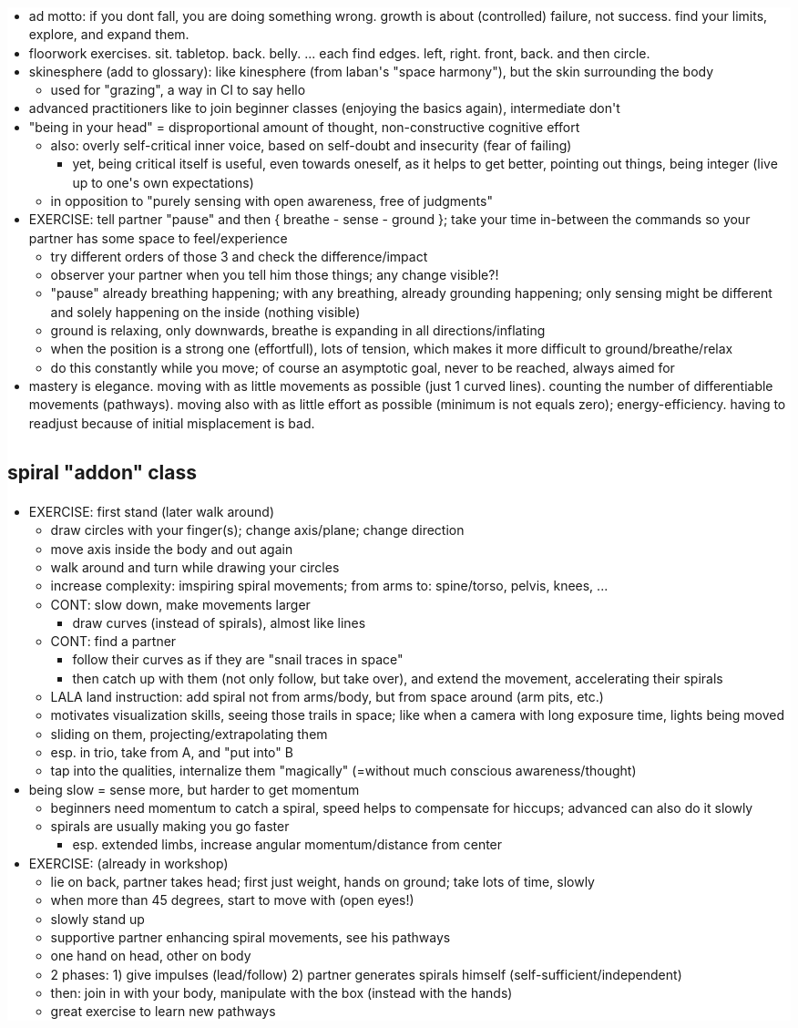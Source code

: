 * ad motto: if you dont fall, you are doing something wrong. growth is about (controlled) failure, not success. find your limits, explore, and expand them.
* floorwork exercises. sit. tabletop. back. belly. ... each find edges. left, right. front, back. and then circle.
* skinesphere (add to glossary): like kinesphere (from laban's "space harmony"), but the skin surrounding the body
  * used for "grazing", a way in CI to say hello
* advanced practitioners like to join beginner classes (enjoying the basics again), intermediate don't
* "being in your head" = disproportional amount of thought, non-constructive cognitive effort
  * also: overly self-critical inner voice, based on self-doubt and insecurity (fear of failing)
    * yet, being critical itself is useful, even towards oneself, as it helps to get better, pointing out things, being integer (live up to one's own expectations)
  * in opposition to "purely sensing with open awareness, free of judgments"
* EXERCISE: tell partner "pause" and then { breathe - sense - ground }; take your time in-between the commands so your partner has some space to feel/experience
  * try different orders of those 3 and check the difference/impact
  * observer your partner when you tell him those things; any change visible?!
  * "pause" already breathing happening; with any breathing, already grounding happening; only sensing might be different and solely happening on the inside (nothing visible)
  * ground is relaxing, only downwards, breathe is expanding in all directions/inflating
  * when the position is a strong one (effortfull), lots of tension, which makes it more difficult to ground/breathe/relax
  * do this constantly while you move; of course an asymptotic goal, never to be reached, always aimed for
* mastery is elegance. moving with as little movements as possible (just 1 curved lines). counting the number of differentiable movements (pathways). moving also with as little effort as possible (minimum is not equals zero); energy-efficiency. having to readjust because of initial misplacement is bad.

spiral "addon" class
----------
* EXERCISE: first stand (later walk around)
  * draw circles with your finger(s); change axis/plane; change direction
  * move axis inside the body and out again
  * walk around and turn while drawing your circles
  * increase complexity: imspiring spiral movements; from arms to: spine/torso, pelvis, knees, ...
  * CONT: slow down, make movements larger
    * draw curves (instead of spirals), almost like lines
  * CONT: find a partner
    * follow their curves as if they are "snail traces in space"
    * then catch up with them (not only follow, but take over), and extend the movement, accelerating their spirals
  * LALA land instruction: add spiral not from arms/body, but from space around (arm pits, etc.)
  * motivates visualization skills, seeing those trails in space; like when a camera with long exposure time, lights being moved
  * sliding on them, projecting/extrapolating them
  * esp. in trio, take from A, and "put into" B
  * tap into the qualities, internalize them "magically" (=without much conscious awareness/thought)
* being slow = sense more, but harder to get momentum
  * beginners need momentum to catch a spiral, speed helps to compensate for hiccups; advanced can also do it slowly
  * spirals are usually making you go faster
    * esp. extended limbs, increase angular momentum/distance from center
* EXERCISE: (already in workshop)
  * lie on back, partner takes head; first just weight, hands on ground; take lots of time, slowly
  * when more than 45 degrees, start to move with (open eyes!)
  * slowly stand up
  * supportive partner enhancing spiral movements, see his pathways
  * one hand on head, other on body
  * 2 phases: 1) give impulses (lead/follow) 2) partner generates spirals himself (self-sufficient/independent)
  * then: join in with your body, manipulate with the box (instead with the hands)
  * great exercise to learn new pathways